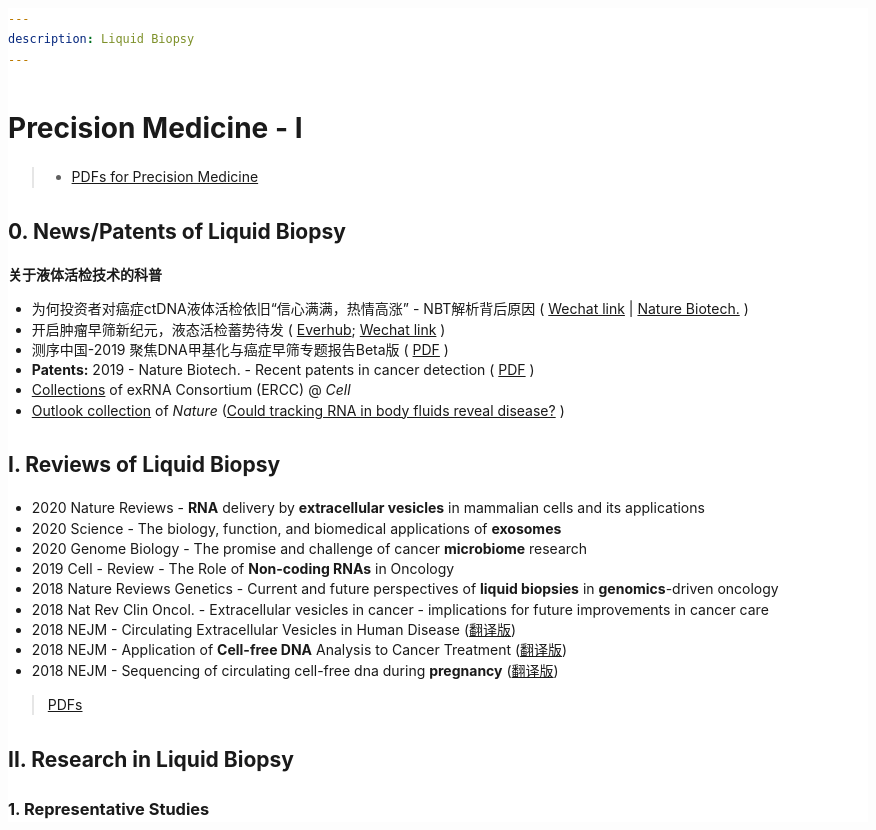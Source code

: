 ```yaml
---
description: Liquid Biopsy
---
```


# Precision Medicine - I

> * [PDFs for Precision Medicine](https://cloud.tsinghua.edu.cn/d/f72ee6992a1e4ec78044/)

## 0. News/Patents of Liquid Biopsy

**关于液体活检技术的科普**

* 为何投资者对癌症ctDNA液体活检依旧“信心满满，热情高涨” - NBT解析背后原因 \( [Wechat link](https://mp.weixin.qq.com/s/XbXB8cpw1uMQMId7uIirfA) \| [Nature Biotech.](https://www.nature.com/articles/d41587-019-00022-7) \)
* 开启肿瘤早筛新纪元，液态活检蓄势待发 \( [Everhub](https://www.yinxiang.com/everhub/note/d1062a1d-14a8-4e8c-af9b-70aa808715da); [Wechat link](https://mp.weixin.qq.com/s/I_mlH_l4ORrAZS_rv9bytQ) \)
* 测序中国-2019 聚焦DNA甲基化与癌症早筛专题报告Beta版 \( [PDF](https://cloud.tsinghua.edu.cn/d/f72ee6992a1e4ec78044/?p=/Popular%20Science&mode=list) \)
* **Patents:** 2019 - Nature Biotech. - Recent patents in cancer detection \( [PDF](https://cloud.tsinghua.edu.cn/d/f72ee6992a1e4ec78044/?p=%2FBiomarker%20Panel%2FPatents&mode=list) \)
* [Collections](https://www.cell.com/consortium/exRNA) of exRNA Consortium \(ERCC\) @ _Cell_
* [Outlook collection](https://www.nature.com/collections/hibdgeeijf) of _Nature_ \([Could tracking RNA in body fluids reveal disease?](https://www.nature.com/articles/d41586-020-01763-1) \)

## I. Reviews of Liquid Biopsy

* 2020 Nature Reviews - **RNA** delivery by **extracellular vesicles** in mammalian cells and its applications
* 2020 Science - The biology, function, and biomedical applications of **exosomes**
* 2020 Genome Biology - The promise and challenge of cancer **microbiome** research
* 2019 Cell - Review - The Role of **Non-coding RNAs** in Oncology
* 2018 Nature Reviews Genetics - Current and future perspectives of **liquid biopsies** in **genomics**-driven oncology
* 2018 Nat Rev Clin Oncol. - Extracellular vesicles in cancer - implications for future improvements in cancer care
* 2018 NEJM - Circulating Extracellular Vesicles in Human Disease \([翻译版](https://www.nejmqianyan.cn/article/YXQYra1704286)\)
* 2018 NEJM - Application of **Cell-free DNA** Analysis to Cancer Treatment \([翻译版](https://www.nejmqianyan.cn/article/YXQYra1706174)\)
* 2018 NEJM - Sequencing of circulating cell-free dna during **pregnancy** \([翻译版](https://www.nejmqianyan.cn/article/YXQYra1705345)\)

> [PDFs](https://cloud.tsinghua.edu.cn/d/f72ee6992a1e4ec78044/?p=/Review&mode=list)

## II.  Research in Liquid Biopsy

### 1. Representative  Studies

